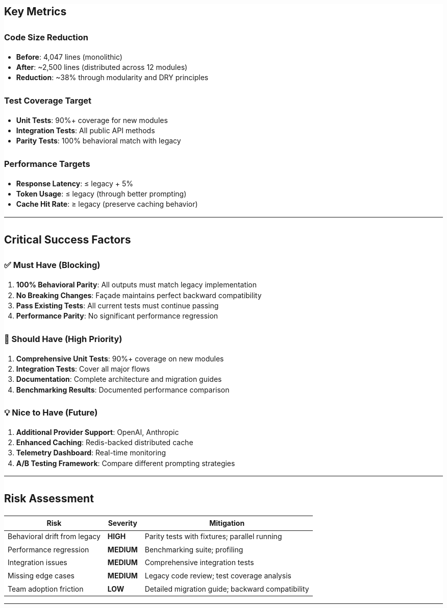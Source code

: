 
## Key Metrics

### Code Size Reduction
- **Before**: 4,047 lines (monolithic)
- **After**: ~2,500 lines (distributed across 12 modules)
- **Reduction**: ~38% through modularity and DRY principles

### Test Coverage Target
- **Unit Tests**: 90%+ coverage for new modules
- **Integration Tests**: All public API methods
- **Parity Tests**: 100% behavioral match with legacy

### Performance Targets
- **Response Latency**: ≤ legacy + 5%
- **Token Usage**: ≤ legacy (through better prompting)
- **Cache Hit Rate**: ≥ legacy (preserve caching behavior)

---

## Critical Success Factors

### ✅ Must Have (Blocking)
1. **100% Behavioral Parity**: All outputs must match legacy implementation
2. **No Breaking Changes**: Façade maintains perfect backward compatibility
3. **Pass Existing Tests**: All current tests must continue passing
4. **Performance Parity**: No significant performance regression

### 🎯 Should Have (High Priority)
1. **Comprehensive Unit Tests**: 90%+ coverage on new modules
2. **Integration Tests**: Cover all major flows
3. **Documentation**: Complete architecture and migration guides
4. **Benchmarking Results**: Documented performance comparison

### 💡 Nice to Have (Future)
1. **Additional Provider Support**: OpenAI, Anthropic
2. **Enhanced Caching**: Redis-backed distributed cache
3. **Telemetry Dashboard**: Real-time monitoring
4. **A/B Testing Framework**: Compare different prompting strategies

---

## Risk Assessment

| Risk | Severity | Mitigation |
|------|----------|------------|
| Behavioral drift from legacy | **HIGH** | Parity tests with fixtures; parallel running |
| Performance regression | **MEDIUM** | Benchmarking suite; profiling |
| Integration issues | **MEDIUM** | Comprehensive integration tests |
| Missing edge cases | **MEDIUM** | Legacy code review; test coverage analysis |
| Team adoption friction | **LOW** | Detailed migration guide; backward compatibility |

---
